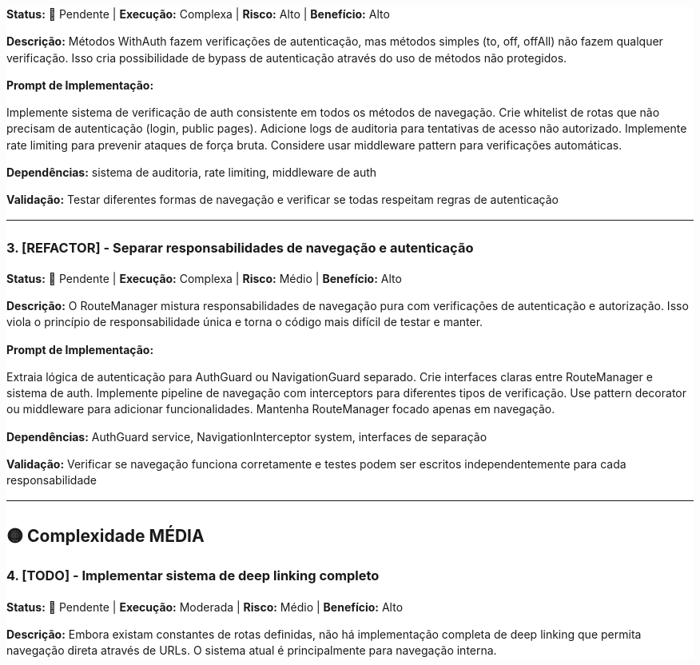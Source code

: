 **Status:** 🔴 Pendente | **Execução:** Complexa | **Risco:** Alto | **Benefício:** Alto

**Descrição:** Métodos WithAuth fazem verificações de autenticação, mas métodos 
simples (to, off, offAll) não fazem qualquer verificação. Isso cria possibilidade 
de bypass de autenticação através do uso de métodos não protegidos.

**Prompt de Implementação:**

Implemente sistema de verificação de auth consistente em todos os métodos de 
navegação. Crie whitelist de rotas que não precisam de autenticação (login, 
public pages). Adicione logs de auditoria para tentativas de acesso não 
autorizado. Implemente rate limiting para prevenir ataques de força bruta. 
Considere usar middleware pattern para verificações automáticas.

**Dependências:** sistema de auditoria, rate limiting, middleware de auth

**Validação:** Testar diferentes formas de navegação e verificar se todas 
respeitam regras de autenticação

---

### 3. [REFACTOR] - Separar responsabilidades de navegação e autenticação

**Status:** 🔴 Pendente | **Execução:** Complexa | **Risco:** Médio | **Benefício:** Alto

**Descrição:** O RouteManager mistura responsabilidades de navegação pura com 
verificações de autenticação e autorização. Isso viola o princípio de 
responsabilidade única e torna o código mais difícil de testar e manter.

**Prompt de Implementação:**

Extraia lógica de autenticação para AuthGuard ou NavigationGuard separado. 
Crie interfaces claras entre RouteManager e sistema de auth. Implemente 
pipeline de navegação com interceptors para diferentes tipos de verificação. 
Use pattern decorator ou middleware para adicionar funcionalidades. Mantenha 
RouteManager focado apenas em navegação.

**Dependências:** AuthGuard service, NavigationInterceptor system, interfaces 
de separação

**Validação:** Verificar se navegação funciona corretamente e testes podem 
ser escritos independentemente para cada responsabilidade

---

## 🟡 Complexidade MÉDIA

### 4. [TODO] - Implementar sistema de deep linking completo

**Status:** 🔴 Pendente | **Execução:** Moderada | **Risco:** Médio | **Benefício:** Alto

**Descrição:** Embora existam constantes de rotas definidas, não há implementação 
completa de deep linking que permita navegação direta através de URLs. O sistema 
atual é principalmente para navegação interna.
